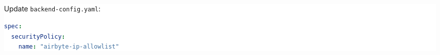 Update `backend-config.yaml`:
```yaml
spec:
  securityPolicy:
    name: "airbyte-ip-allowlist"
```


